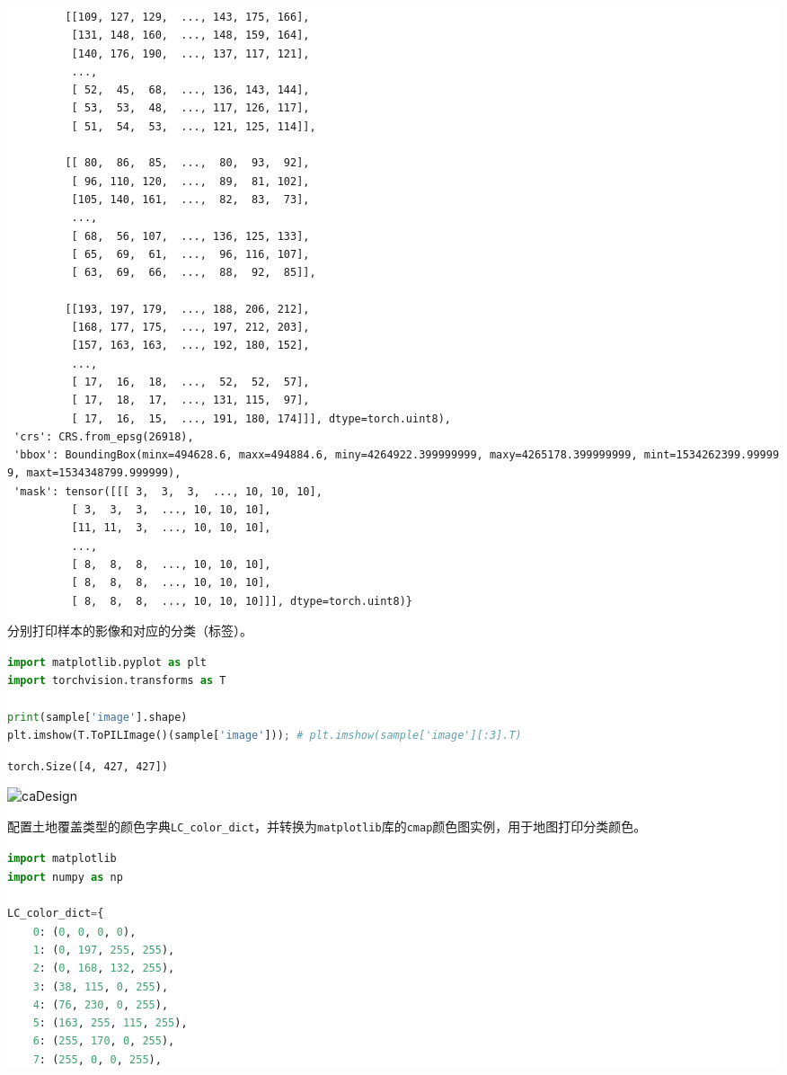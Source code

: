              [[109, 127, 129,  ..., 143, 175, 166],
              [131, 148, 160,  ..., 148, 159, 164],
              [140, 176, 190,  ..., 137, 117, 121],
              ...,
              [ 52,  45,  68,  ..., 136, 143, 144],
              [ 53,  53,  48,  ..., 117, 126, 117],
              [ 51,  54,  53,  ..., 121, 125, 114]],
     
             [[ 80,  86,  85,  ...,  80,  93,  92],
              [ 96, 110, 120,  ...,  89,  81, 102],
              [105, 140, 161,  ...,  82,  83,  73],
              ...,
              [ 68,  56, 107,  ..., 136, 125, 133],
              [ 65,  69,  61,  ...,  96, 116, 107],
              [ 63,  69,  66,  ...,  88,  92,  85]],
     
             [[193, 197, 179,  ..., 188, 206, 212],
              [168, 177, 175,  ..., 197, 212, 203],
              [157, 163, 163,  ..., 192, 180, 152],
              ...,
              [ 17,  16,  18,  ...,  52,  52,  57],
              [ 17,  18,  17,  ..., 131, 115,  97],
              [ 17,  16,  15,  ..., 191, 180, 174]]], dtype=torch.uint8),
     'crs': CRS.from_epsg(26918),
     'bbox': BoundingBox(minx=494628.6, maxx=494884.6, miny=4264922.399999999, maxy=4265178.399999999, mint=1534262399.999999, maxt=1534348799.999999),
     'mask': tensor([[[ 3,  3,  3,  ..., 10, 10, 10],
              [ 3,  3,  3,  ..., 10, 10, 10],
              [11, 11,  3,  ..., 10, 10, 10],
              ...,
              [ 8,  8,  8,  ..., 10, 10, 10],
              [ 8,  8,  8,  ..., 10, 10, 10],
              [ 8,  8,  8,  ..., 10, 10, 10]]], dtype=torch.uint8)}



分别打印样本的影像和对应的分类（标签）。


```python
import matplotlib.pyplot as plt
import torchvision.transforms as T

print(sample['image'].shape)
plt.imshow(T.ToPILImage()(sample['image'])); # plt.imshow(sample['image'][:3].T)
```

    torch.Size([4, 427, 427])
    

<img src="./imgs/2_6_7/output_21_1.png" height='auto' width='auto' title="caDesign">
    


配置土地覆盖类型的颜色字典`LC_color_dict`，并转换为`matplotlib`库的`cmap`颜色图实例，用于地图打印分类颜色。


```python
import matplotlib
import numpy as np

LC_color_dict={
    0: (0, 0, 0, 0),
    1: (0, 197, 255, 255),
    2: (0, 168, 132, 255),
    3: (38, 115, 0, 255),
    4: (76, 230, 0, 255),
    5: (163, 255, 115, 255),
    6: (255, 170, 0, 255),
    7: (255, 0, 0, 255),
```